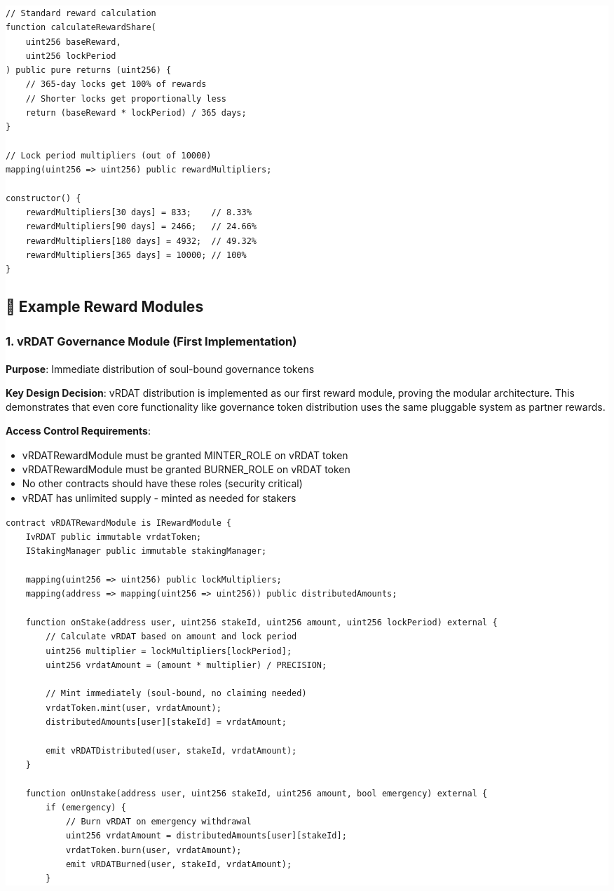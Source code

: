 ```solidity
// Standard reward calculation
function calculateRewardShare(
    uint256 baseReward,
    uint256 lockPeriod
) public pure returns (uint256) {
    // 365-day locks get 100% of rewards
    // Shorter locks get proportionally less
    return (baseReward * lockPeriod) / 365 days;
}

// Lock period multipliers (out of 10000)
mapping(uint256 => uint256) public rewardMultipliers;

constructor() {
    rewardMultipliers[30 days] = 833;    // 8.33%
    rewardMultipliers[90 days] = 2466;   // 24.66%
    rewardMultipliers[180 days] = 4932;  // 49.32%
    rewardMultipliers[365 days] = 10000; // 100%
}
```

## 🔌 Example Reward Modules

### 1. vRDAT Governance Module (First Implementation)

**Purpose**: Immediate distribution of soul-bound governance tokens

**Key Design Decision**: vRDAT distribution is implemented as our first reward module, proving the modular architecture. This demonstrates that even core functionality like governance token distribution uses the same pluggable system as partner rewards.

**Access Control Requirements**:
- vRDATRewardModule must be granted MINTER_ROLE on vRDAT token
- vRDATRewardModule must be granted BURNER_ROLE on vRDAT token
- No other contracts should have these roles (security critical)
- vRDAT has unlimited supply - minted as needed for stakers

```solidity
contract vRDATRewardModule is IRewardModule {
    IvRDAT public immutable vrdatToken;
    IStakingManager public immutable stakingManager;
    
    mapping(uint256 => uint256) public lockMultipliers;
    mapping(address => mapping(uint256 => uint256)) public distributedAmounts;
    
    function onStake(address user, uint256 stakeId, uint256 amount, uint256 lockPeriod) external {
        // Calculate vRDAT based on amount and lock period
        uint256 multiplier = lockMultipliers[lockPeriod];
        uint256 vrdatAmount = (amount * multiplier) / PRECISION;
        
        // Mint immediately (soul-bound, no claiming needed)
        vrdatToken.mint(user, vrdatAmount);
        distributedAmounts[user][stakeId] = vrdatAmount;
        
        emit vRDATDistributed(user, stakeId, vrdatAmount);
    }
    
    function onUnstake(address user, uint256 stakeId, uint256 amount, bool emergency) external {
        if (emergency) {
            // Burn vRDAT on emergency withdrawal
            uint256 vrdatAmount = distributedAmounts[user][stakeId];
            vrdatToken.burn(user, vrdatAmount);
            emit vRDATBurned(user, stakeId, vrdatAmount);
        }
```